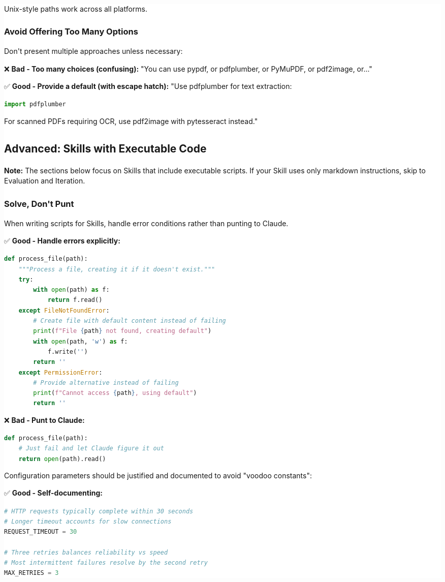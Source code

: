 Unix-style paths work across all platforms.

### Avoid Offering Too Many Options

Don't present multiple approaches unless necessary:

❌ **Bad - Too many choices (confusing):**
"You can use pypdf, or pdfplumber, or PyMuPDF, or pdf2image, or..."

✅ **Good - Provide a default (with escape hatch):**
"Use pdfplumber for text extraction:
```python
import pdfplumber
```

For scanned PDFs requiring OCR, use pdf2image with pytesseract instead."

## Advanced: Skills with Executable Code

**Note:** The sections below focus on Skills that include executable scripts. If your Skill uses only markdown instructions, skip to Evaluation and Iteration.

### Solve, Don't Punt

When writing scripts for Skills, handle error conditions rather than punting to Claude.

✅ **Good - Handle errors explicitly:**
```python
def process_file(path):
    """Process a file, creating it if it doesn't exist."""
    try:
        with open(path) as f:
            return f.read()
    except FileNotFoundError:
        # Create file with default content instead of failing
        print(f"File {path} not found, creating default")
        with open(path, 'w') as f:
            f.write('')
        return ''
    except PermissionError:
        # Provide alternative instead of failing
        print(f"Cannot access {path}, using default")
        return ''
```

❌ **Bad - Punt to Claude:**
```python
def process_file(path):
    # Just fail and let Claude figure it out
    return open(path).read()
```

Configuration parameters should be justified and documented to avoid "voodoo constants":

✅ **Good - Self-documenting:**
```python
# HTTP requests typically complete within 30 seconds
# Longer timeout accounts for slow connections
REQUEST_TIMEOUT = 30

# Three retries balances reliability vs speed
# Most intermittent failures resolve by the second retry
MAX_RETRIES = 3
```
